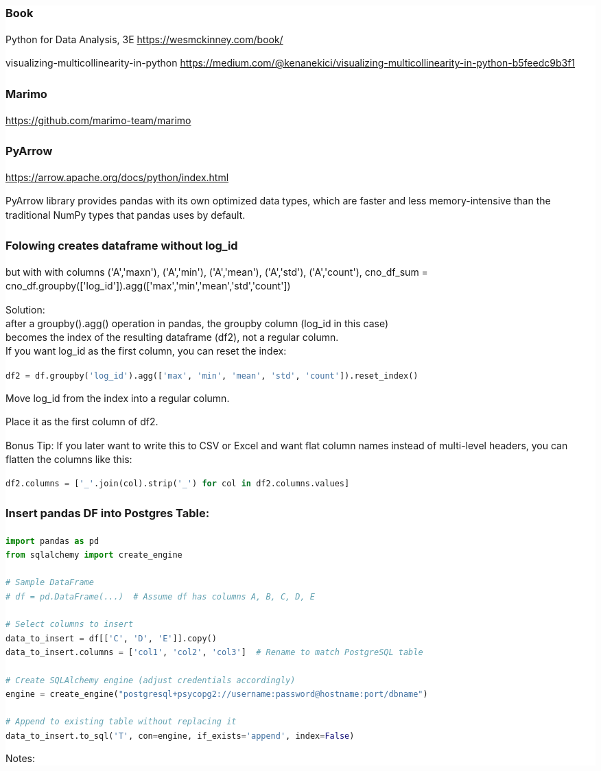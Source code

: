 ### Book
Python for Data Analysis, 3E
https://wesmckinney.com/book/

visualizing-multicollinearity-in-python 
https://medium.com/@kenanekici/visualizing-multicollinearity-in-python-b5feedc9b3f1

### Marimo

https://github.com/marimo-team/marimo

###  PyArrow
https://arrow.apache.org/docs/python/index.html

 PyArrow library provides pandas with its own optimized data types, which are faster and less memory-intensive than the traditional NumPy types that pandas uses by default.


### Folowing creates dataframe without log_id 
but with with columns ('A','maxn'), ('A','min'), ('A','mean'), ('A','std'),  ('A','count'), 
cno_df_sum = cno_df.groupby(['log_id']).agg(['max','min','mean','std','count'])

Solution:  
after a groupby().agg() operation in pandas, the groupby column (log_id in this case)   
becomes the index of the resulting dataframe (df2), not a regular column.   
If you want log_id as the first column, you can reset the index:
```python
df2 = df.groupby('log_id').agg(['max', 'min', 'mean', 'std', 'count']).reset_index()
```
Move log_id from the index into a regular column.

Place it as the first column of df2.

Bonus Tip:
If you later want to write this to CSV or Excel and want flat column names 
instead of multi-level headers, you can flatten the columns like this:

```python
df2.columns = ['_'.join(col).strip('_') for col in df2.columns.values]
```










### Insert pandas DF into Postgres Table:
```python
import pandas as pd
from sqlalchemy import create_engine

# Sample DataFrame
# df = pd.DataFrame(...)  # Assume df has columns A, B, C, D, E

# Select columns to insert
data_to_insert = df[['C', 'D', 'E']].copy()
data_to_insert.columns = ['col1', 'col2', 'col3']  # Rename to match PostgreSQL table

# Create SQLAlchemy engine (adjust credentials accordingly)
engine = create_engine("postgresql+psycopg2://username:password@hostname:port/dbname")

# Append to existing table without replacing it
data_to_insert.to_sql('T', con=engine, if_exists='append', index=False)
```
Notes:
